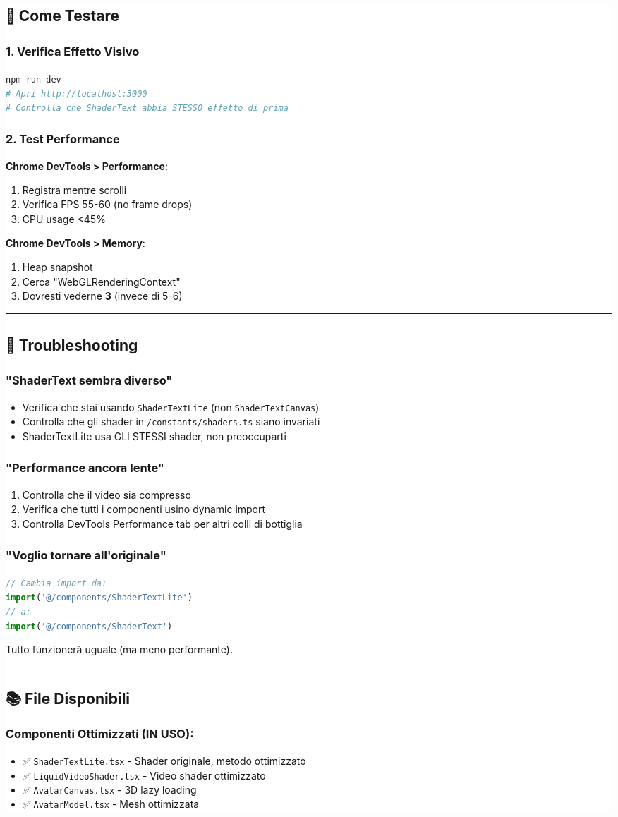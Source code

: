
## 📝 Come Testare

### 1. Verifica Effetto Visivo
```bash
npm run dev
# Apri http://localhost:3000
# Controlla che ShaderText abbia STESSO effetto di prima
```

### 2. Test Performance

**Chrome DevTools > Performance**:
1. Registra mentre scrolli
2. Verifica FPS 55-60 (no frame drops)
3. CPU usage <45%

**Chrome DevTools > Memory**:
1. Heap snapshot
2. Cerca "WebGLRenderingContext"
3. Dovresti vederne **3** (invece di 5-6)

---

## 🔧 Troubleshooting

### "ShaderText sembra diverso"
- Verifica che stai usando `ShaderTextLite` (non `ShaderTextCanvas`)
- Controlla che gli shader in `/constants/shaders.ts` siano invariati
- ShaderTextLite usa GLI STESSI shader, non preoccuparti

### "Performance ancora lente"
1. Controlla che il video sia compresso
2. Verifica che tutti i componenti usino dynamic import
3. Controlla DevTools Performance tab per altri colli di bottiglia

### "Voglio tornare all'originale"
```typescript
// Cambia import da:
import('@/components/ShaderTextLite')
// a:
import('@/components/ShaderText')
```

Tutto funzionerà uguale (ma meno performante).

---

## 📚 File Disponibili

### Componenti Ottimizzati (IN USO):
- ✅ `ShaderTextLite.tsx` - Shader originale, metodo ottimizzato
- ✅ `LiquidVideoShader.tsx` - Video shader ottimizzato
- ✅ `AvatarCanvas.tsx` - 3D lazy loading
- ✅ `AvatarModel.tsx` - Mesh ottimizzata
